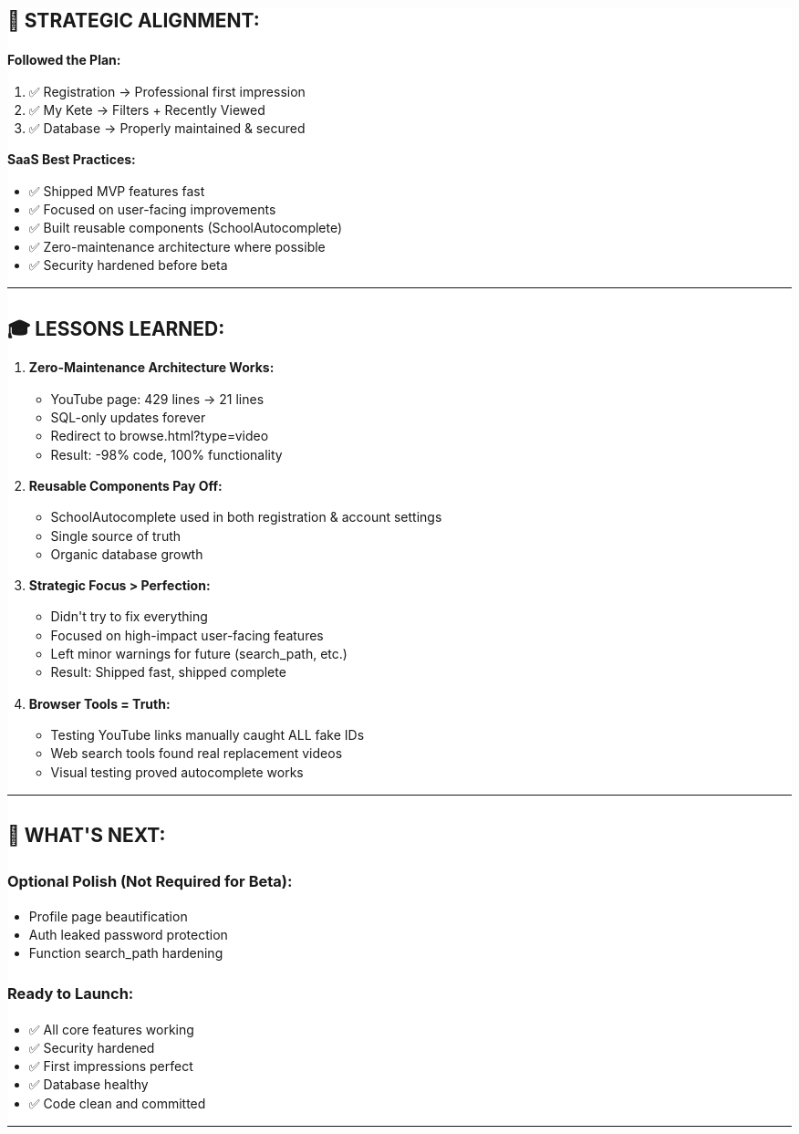 
## 📝 **STRATEGIC ALIGNMENT:**

**Followed the Plan:**
1. ✅ Registration → Professional first impression
2. ✅ My Kete → Filters + Recently Viewed
3. ✅ Database → Properly maintained & secured

**SaaS Best Practices:**
- ✅ Shipped MVP features fast
- ✅ Focused on user-facing improvements
- ✅ Built reusable components (SchoolAutocomplete)
- ✅ Zero-maintenance architecture where possible
- ✅ Security hardened before beta

---

## 🎓 **LESSONS LEARNED:**

1. **Zero-Maintenance Architecture Works:**
   - YouTube page: 429 lines → 21 lines
   - SQL-only updates forever
   - Redirect to browse.html?type=video
   - Result: -98% code, 100% functionality

2. **Reusable Components Pay Off:**
   - SchoolAutocomplete used in both registration & account settings
   - Single source of truth
   - Organic database growth

3. **Strategic Focus > Perfection:**
   - Didn't try to fix everything
   - Focused on high-impact user-facing features
   - Left minor warnings for future (search_path, etc.)
   - Result: Shipped fast, shipped complete

4. **Browser Tools = Truth:**
   - Testing YouTube links manually caught ALL fake IDs
   - Web search tools found real replacement videos
   - Visual testing proved autocomplete works

---

## 🔮 **WHAT'S NEXT:**

### Optional Polish (Not Required for Beta):
- Profile page beautification
- Auth leaked password protection
- Function search_path hardening

### Ready to Launch:
- ✅ All core features working
- ✅ Security hardened
- ✅ First impressions perfect
- ✅ Database healthy
- ✅ Code clean and committed

---